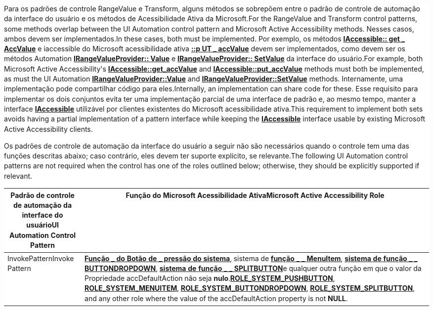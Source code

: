 <span data-ttu-id="69a6c-176">Para os padrões de controle RangeValue e Transform, alguns métodos se sobrepõem entre o padrão de controle de automação da interface do usuário e os métodos de Acessibilidade Ativa da Microsoft.</span><span class="sxs-lookup"><span data-stu-id="69a6c-176">For the RangeValue and Transform control patterns, some methods overlap between the UI Automation control pattern and Microsoft Active Accessibility methods.</span></span> <span data-ttu-id="69a6c-177">Nesses casos, ambos devem ser implementados.</span><span class="sxs-lookup"><span data-stu-id="69a6c-177">In these cases, both must be implemented.</span></span> <span data-ttu-id="69a6c-178">Por exemplo, os métodos [**IAccessible:: get \_ AccValue**](/windows/desktop/api/Oleacc/nf-oleacc-iaccessible-get_accvalue) e iaccessible do Microsoft acessibilidade ativa [**::p UT \_ accValue**](/windows/desktop/api/Oleacc/nf-oleacc-iaccessible-put_accvalue) devem ser implementados, como devem ser os métodos Automation [**IRangeValueProvider:: Value**](/windows/desktop/api/UIAutomationCore/nf-uiautomationcore-irangevalueprovider-get_value) e [**IRangeValueProvider:: SetValue**](/windows/desktop/api/UIAutomationCore/nf-uiautomationcore-irangevalueprovider-setvalue) da interface do usuário.</span><span class="sxs-lookup"><span data-stu-id="69a6c-178">For example, both Microsoft Active Accessibility's [**IAccessible::get\_accValue**](/windows/desktop/api/Oleacc/nf-oleacc-iaccessible-get_accvalue) and [**IAccessible::put\_accValue**](/windows/desktop/api/Oleacc/nf-oleacc-iaccessible-put_accvalue) methods must both be implemented, as must the UI Automation [**IRangeValueProvider::Value**](/windows/desktop/api/UIAutomationCore/nf-uiautomationcore-irangevalueprovider-get_value) and [**IRangeValueProvider::SetValue**](/windows/desktop/api/UIAutomationCore/nf-uiautomationcore-irangevalueprovider-setvalue) methods.</span></span> <span data-ttu-id="69a6c-179">Internamente, uma implementação pode compartilhar código para eles.</span><span class="sxs-lookup"><span data-stu-id="69a6c-179">Internally, an implementation can share code for these.</span></span> <span data-ttu-id="69a6c-180">Esse requisito para implementar os dois conjuntos evita ter uma implementação parcial de uma interface de padrão e, ao mesmo tempo, manter a interface [**IAccessible**](/windows/desktop/api/oleacc/nn-oleacc-iaccessible) utilizável por clientes existentes do Microsoft acessibilidade ativa.</span><span class="sxs-lookup"><span data-stu-id="69a6c-180">This requirement to implement both sets avoids having a partial implementation of a pattern interface while keeping the [**IAccessible**](/windows/desktop/api/oleacc/nn-oleacc-iaccessible) interface usable by existing Microsoft Active Accessibility clients.</span></span>

<span data-ttu-id="69a6c-181">Os padrões de controle de automação da interface do usuário a seguir não são necessários quando o controle tem uma das funções descritas abaixo; caso contrário, eles devem ter suporte explícito, se relevante.</span><span class="sxs-lookup"><span data-stu-id="69a6c-181">The following UI Automation control patterns are not required when the control has one of the roles outlined below; otherwise, they should be explicitly supported if relevant.</span></span>



| <span data-ttu-id="69a6c-182">Padrão de controle de automação da interface do usuário</span><span class="sxs-lookup"><span data-stu-id="69a6c-182">UI Automation Control Pattern</span></span> | <span data-ttu-id="69a6c-183">Função do Microsoft Acessibilidade Ativa</span><span class="sxs-lookup"><span data-stu-id="69a6c-183">Microsoft Active Accessibility Role</span></span>                                                                                                                                                                                                                                                                                                                                                            |
|-------------------------------|------------------------------------------------------------------------------------------------------------------------------------------------------------------------------------------------------------------------------------------------------------------------------------------------------------------------------------------------------------------------------------------------|
| <span data-ttu-id="69a6c-184">InvokePattern</span><span class="sxs-lookup"><span data-stu-id="69a6c-184">InvokePattern</span></span>                 | <span data-ttu-id="69a6c-185">[**Função \_ do Botão de \_ pressão do sistema**](object-roles.md), sistema de [**função \_ \_ MenuItem**](object-roles.md), [**sistema de função \_ \_ BUTTONDROPDOWN**](object-roles.md), [**sistema de função \_ \_ SPLITBUTTON**](object-roles.md)e qualquer outra função em que o valor da Propriedade accDefaultAction não seja **nulo**.</span><span class="sxs-lookup"><span data-stu-id="69a6c-185">[**ROLE\_SYSTEM\_PUSHBUTTON**](object-roles.md), [**ROLE\_SYSTEM\_MENUITEM**](object-roles.md), [**ROLE\_SYSTEM\_BUTTONDROPDOWN**](object-roles.md), [**ROLE\_SYSTEM\_SPLITBUTTON**](object-roles.md), and any other role where the value of the accDefaultAction property is not **NULL**.</span></span> |